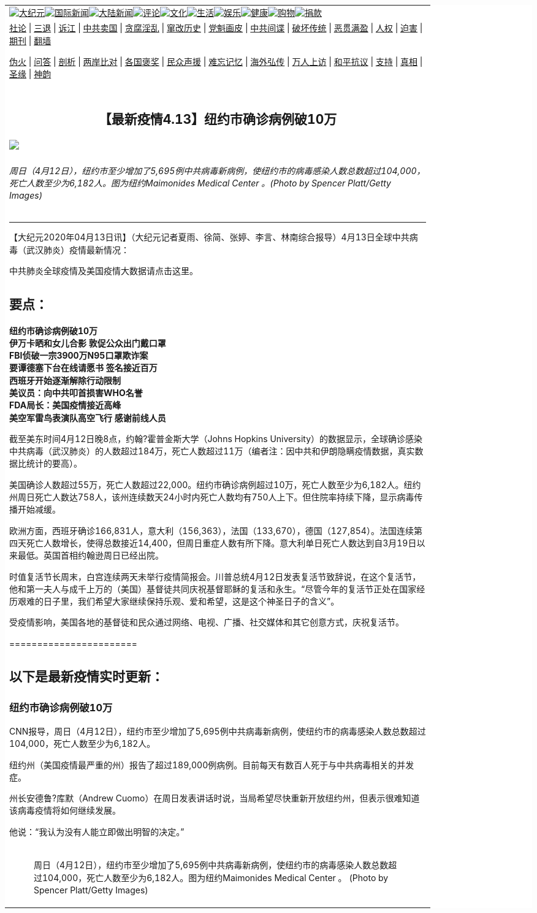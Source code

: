 <a name="1" id="1" target="_blank"></a><span id="1"></span>
<table align=center border="0"><tr><td colspan="2" VALIGN=TOP><a href="/gb/nsc413.md#1"><img src="https://raw.githubusercontent.com/jcsds258/www/master/t/djy/1.jpg" title="大纪元"></a><a href="/gb/n24hr.md#1"><img src="https://raw.githubusercontent.com/jcsds258/www/master/t/djy/3.jpg" title="国际新闻"></a><a href="/gb/nsc413.md#1"><img src="https://raw.githubusercontent.com/jcsds258/www/master/t/djy/4.jpg" title="大陆新闻"></a><a href="/gb/news392.md#1"><img src="https://raw.githubusercontent.com/jcsds258/www/master/t/djy/5.jpg" title="评论"></a><a href="/gb/news2007.md#1"><img src="https://raw.githubusercontent.com/jcsds258/www/master/t/djy/6.jpg" title="文化"></a><a href="/gb/news2008.md#1"><img src="https://raw.githubusercontent.com/jcsds258/www/master/t/djy/7.jpg" title="生活"></a><a href="/gb/ncyule.md#1"><img src="https://raw.githubusercontent.com/jcsds258/www/master/t/djy/8.jpg" title="娱乐"></a><a href="/gb/nsc1002.md#1"><img src="https://raw.githubusercontent.com/jcsds258/www/master/t/djy/9.jpg" title="健康"><a href="https://www.youlucky.com"><img src="https://raw.githubusercontent.com/jcsds258/www/master/t/djy/10.jpg" title="购物"></a><a href="https://donate.epochtimes.com/?utm_medium=epochtimes&utm_source=referral&utm_campaign=donate_button_djyarticleheader"><img src="https://raw.githubusercontent.com/jcsds258/www/master/t/djy/12.jpg" title="捐款"></a></td></tr>
<tr><td colspan="2" VALIGN=TOP><a target="_blank" href="/gb/9p.md#1">社论</a> | <a target="_blank" href="/gb/nf5657.md#1">三退</a> | <a target="_blank" href="/gb/nf6124.md#1">诉江</a> | <a target="_blank" href="/gb/nf1176117.md#1">中共卖国</a> | <a target="_blank" href="/gb/nf5773.md#1">贪腐淫乱</a> | <a target="_blank" href="/gb/nf1176115.md#1">窜改历史</a> | <a target="_blank" href="/gb/nf1176107.md#1">党魁画皮</a> | <a target="_blank" href="/gb/nf1320400.md#1">中共间谍</a> | <a target="_blank" href="/gb/nf1176114.md#1">破坏传统</a> | <a target="_blank" href="https://github.com/jcsds258/ntdtv/blob/master/gb/prog447_1.md#1">恶贯满盈</a> | <a target="_blank" href="/gb/ncid278.md#1">人权</a> | <a target="_blank" href="/gb/nf1176111.md#1">迫害</a> | <a target="_blank" href="https://gitlab.com/szzdlab/mh-qikan/blob/master/README.md#1">期刊</a> | <a target="_blank" href="https://github.com/bannedbook/fanqiang/wiki">翻墙</a></p><p><a target="_blank" href="/gb/nf5562.md#1">伪火</a> | <a target="_blank" href="/gb/nf4378.md#1">问答</a> | <a target="_blank" href="/gb/nf5792.md#1">剖析</a> | <a target="_blank" href="/gb/nf5735.md#1">两岸比对</a> | <a target="_blank" href="/gb/nf6119.md#1">各国褒奖</a> | <a target="_blank" href="/gb/nf6120.md#1">民众声援</a> | <a target="_blank" href="/gb/nf1188594.md#1">难忘记忆</a> | <a target="_blank" href="/gb/nf3180.md#1">海外弘传</a> | <a target="_blank" href="/gb/nf5410.md#1">万人上访</a> | <a target="_blank" href="https://github.com/jcsds258/ntdtv/blob/master/gb/prog1530_1.md#1">和平抗议</a> | <a target="_blank" href="/gb/nf4386.md#1">支持</a> | <a target="_blank" href="/gb/nf4389.md#1">真相</a> | <a target="_blank" href="/gb/nf5790.md#1">圣缘</a> | <a target="_blank" href="/gb/nf4786.md#1">神韵</a></td></tr>
<tr><td VALIGN=TOP width="626"><h2 align=center>【最新疫情4.13】纽约市确诊病例破10万</h2>
<img width="600" src="https://i.epochtimes.com/assets/uploads/2020/04/GettyImages-1217404303-600x400.jpg" />
<h6>周日（4月12日），纽约市至少增加了5,695例中共病毒新病例，使纽约市的病毒感染人数总数超过104,000，死亡人数至少为6,182人。图为纽约Maimonides Medical Center 。(Photo by Spencer Platt/Getty Images)
</h6>
<hr>
	<p>【大纪元2020年04月13日讯】（大纪元记者夏雨、徐简、张婷、李言、林南综合报导）4月13日全球<ahref="/gb/tag/%E4%B8%AD%E5%85%B1%E7%97%85%E6%AF%92.md#1">中共病毒</a>（<ahref="/gb/tag/%E6%AD%A6%E6%B1%89%E8%82%BA%E7%82%8E.md#1">武汉肺炎</a>）疫情最新情况：</p>
<p>中共肺炎全球疫情及美国疫情大数据请点击<ahref="/gb/nf1368917.md#1" target="_blank" rel="noopener noreferrer">这里</a>。</p>
<h2>要点：</h2>
<p><strong><ahref="#_Toc2020041309">纽约市确诊病例破10万</a></strong><br />
<strong> <ahref="#_Toc2020041308">伊万卡晒和女儿合影 敦促公众出门戴口罩</a></strong><br />
<strong> <ahref="#_Toc2020041307">FBI侦破一宗3900万N95口罩欺诈案</a></strong><br />
<strong> <ahref="#_Toc2020041306">要谭德塞下台在线请愿书 签名接近百万</a></strong><br />
<strong> <ahref="#_Toc2020041305">西班牙开始逐渐解除行动限制</a></strong><br />
<strong> <ahref="#_Toc2020041304">美议员：向中共叩首损害WHO名誉</a></strong><br />
<strong> <ahref="#_Toc2020041303">FDA局长：美国疫情接近高峰</a></strong><br />
<strong> <ahref="#_Toc2020041301">美空军雷鸟表演队高空飞行 感谢前线人员</a></strong></p>
<p>截至美东时间4月12日晚8点，约翰?霍普金斯大学（Johns Hopkins University）的数据显示，全球确诊感染<ahref="/gb/tag/%E4%B8%AD%E5%85%B1%E7%97%85%E6%AF%92.md#1">中共病毒</a>（<ahref="/gb/tag/%E6%AD%A6%E6%B1%89%E8%82%BA%E7%82%8E.md#1">武汉肺炎</a>）的人数超过184万，死亡人数超过11万（编者注：因中共和伊朗隐瞒疫情数据，真实数据比统计的要高）。</p>
<p>美国确诊人数超过55万，死亡人数超过22,000。纽约市确诊病例超过10万，死亡人数至少为6,182人。纽约州周日死亡人数达758人，该州连续数天24小时内死亡人数均有750人上下。但住院率持续下降，显示病毒传播开始减缓。</p>
<p>欧洲方面，西班牙确诊166,831人，意大利（156,363），法国（133,670），德国（127,854）。法国连续第四天死亡人数增长，使得总数接近14,400，但周日重症人数有所下降。意大利单日死亡人数达到自3月19日以来最低。英国首相约翰逊周日已经出院。</p>
<p>时值复活节长周末，白宫连续两天未举行疫情简报会。川普总统4月12日发表复活节致辞说，在这个复活节，他和第一夫人与成千上万的（美国）基督徒共同庆祝基督耶稣的复活和永生。“尽管今年的复活节正处在国家经历艰难的日子里，我们希望大家继续保持乐观、爱和希望，这是这个神圣日子的含义”。</p>
<p>受疫情影响，美国各地的基督徒和民众通过网络、电视、广播、社交媒体和其它创意方式，庆祝复活节。</p>
<p>=======================</p>
<h2>以下是<ahref="/gb/tag/%E6%9C%80%E6%96%B0%E7%96%AB%E6%83%85.md#1">最新疫情</a>实时更新：</h2>
<p><a name="_Toc2020041309"></a></p>
<h3>纽约市确诊病例破10万</h3>
<p>CNN报导，周日（4月12日），纽约市至少增加了5,695例中共病毒新病例，使纽约市的病毒感染人数总数超过104,000，死亡人数至少为6,182人。</p>
<p>纽约州（美国疫情最严重的州）报告了超过189,000例病例。目前每天有数百人死于与中共病毒相关的并发症。</p>
<p>州长安德鲁?库默（Andrew Cuomo）在周日发表讲话时说，当局希望尽快重新开放纽约州，但表示很难知道该病毒疫情将如何继续发展。</p>
<p>他说：“我认为没有人能立即做出明智的决定。”</p>
<figure id="attachment_12025901" style="width: 600px" class="wp-caption aligncenter"><ahref="https://i.epochtimes.com/assets/uploads/2020/04/GettyImages-1217248489.jpg"><img class="wp-image-12025901 size-large" src="https://i.epochtimes.com/assets/uploads/2020/04/GettyImages-1217248489-600x400.jpg" alt="" width="600" b="400" /></a><figcaption class="wp-caption-text">周日（4月12日），纽约市至少增加了5,695例中共病毒新病例，使纽约市的病毒感染人数总数超过104,000，死亡人数至少为6,182人。图为纽约Maimonides Medical Center 。 (Photo by Spencer Platt/Getty Images)</figcaption></figure>